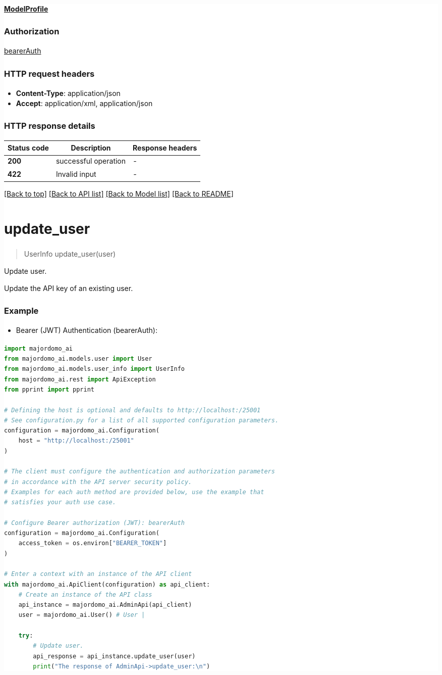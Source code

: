 [**ModelProfile**](ModelProfile.md)

### Authorization

[bearerAuth](../README.md#bearerAuth)

### HTTP request headers

 - **Content-Type**: application/json
 - **Accept**: application/xml, application/json

### HTTP response details

| Status code | Description | Response headers |
|-------------|-------------|------------------|
**200** | successful operation |  -  |
**422** | Invalid input |  -  |

[[Back to top]](#) [[Back to API list]](../README.md#documentation-for-api-endpoints) [[Back to Model list]](../README.md#documentation-for-models) [[Back to README]](../README.md)

# **update_user**
> UserInfo update_user(user)

Update user.

Update the API key of an existing user.

### Example

* Bearer (JWT) Authentication (bearerAuth):

```python
import majordomo_ai
from majordomo_ai.models.user import User
from majordomo_ai.models.user_info import UserInfo
from majordomo_ai.rest import ApiException
from pprint import pprint

# Defining the host is optional and defaults to http://localhost:/25001
# See configuration.py for a list of all supported configuration parameters.
configuration = majordomo_ai.Configuration(
    host = "http://localhost:/25001"
)

# The client must configure the authentication and authorization parameters
# in accordance with the API server security policy.
# Examples for each auth method are provided below, use the example that
# satisfies your auth use case.

# Configure Bearer authorization (JWT): bearerAuth
configuration = majordomo_ai.Configuration(
    access_token = os.environ["BEARER_TOKEN"]
)

# Enter a context with an instance of the API client
with majordomo_ai.ApiClient(configuration) as api_client:
    # Create an instance of the API class
    api_instance = majordomo_ai.AdminApi(api_client)
    user = majordomo_ai.User() # User | 

    try:
        # Update user.
        api_response = api_instance.update_user(user)
        print("The response of AdminApi->update_user:\n")
```